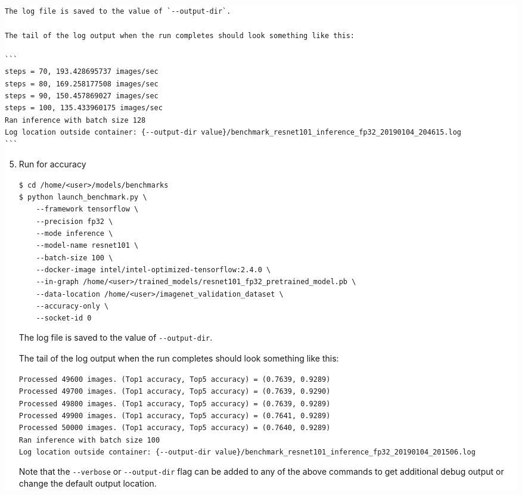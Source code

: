     The log file is saved to the value of `--output-dir`.

    The tail of the log output when the run completes should look something like this:

    ```
    steps = 70, 193.428695737 images/sec
    steps = 80, 169.258177508 images/sec
    steps = 90, 150.457869027 images/sec
    steps = 100, 135.433960175 images/sec
    Ran inference with batch size 128
    Log location outside container: {--output-dir value}/benchmark_resnet101_inference_fp32_20190104_204615.log
    ```

5. Run for accuracy
    ```
    $ cd /home/<user>/models/benchmarks
    $ python launch_benchmark.py \
        --framework tensorflow \
        --precision fp32 \
        --mode inference \
        --model-name resnet101 \
        --batch-size 100 \
        --docker-image intel/intel-optimized-tensorflow:2.4.0 \
        --in-graph /home/<user>/trained_models/resnet101_fp32_pretrained_model.pb \
        --data-location /home/<user>/imagenet_validation_dataset \
        --accuracy-only \
        --socket-id 0
    ```

    The log file is saved to the value of `--output-dir`.

    The tail of the log output when the run completes should look something like this:

    ```
    Processed 49600 images. (Top1 accuracy, Top5 accuracy) = (0.7639, 0.9289)
    Processed 49700 images. (Top1 accuracy, Top5 accuracy) = (0.7639, 0.9290)
    Processed 49800 images. (Top1 accuracy, Top5 accuracy) = (0.7639, 0.9289)
    Processed 49900 images. (Top1 accuracy, Top5 accuracy) = (0.7641, 0.9289)
    Processed 50000 images. (Top1 accuracy, Top5 accuracy) = (0.7640, 0.9289)
    Ran inference with batch size 100
    Log location outside container: {--output-dir value}/benchmark_resnet101_inference_fp32_20190104_201506.log
    ```

   Note that the `--verbose` or `--output-dir` flag can be added to any of the above
   commands to get additional debug output or change the default output location.
